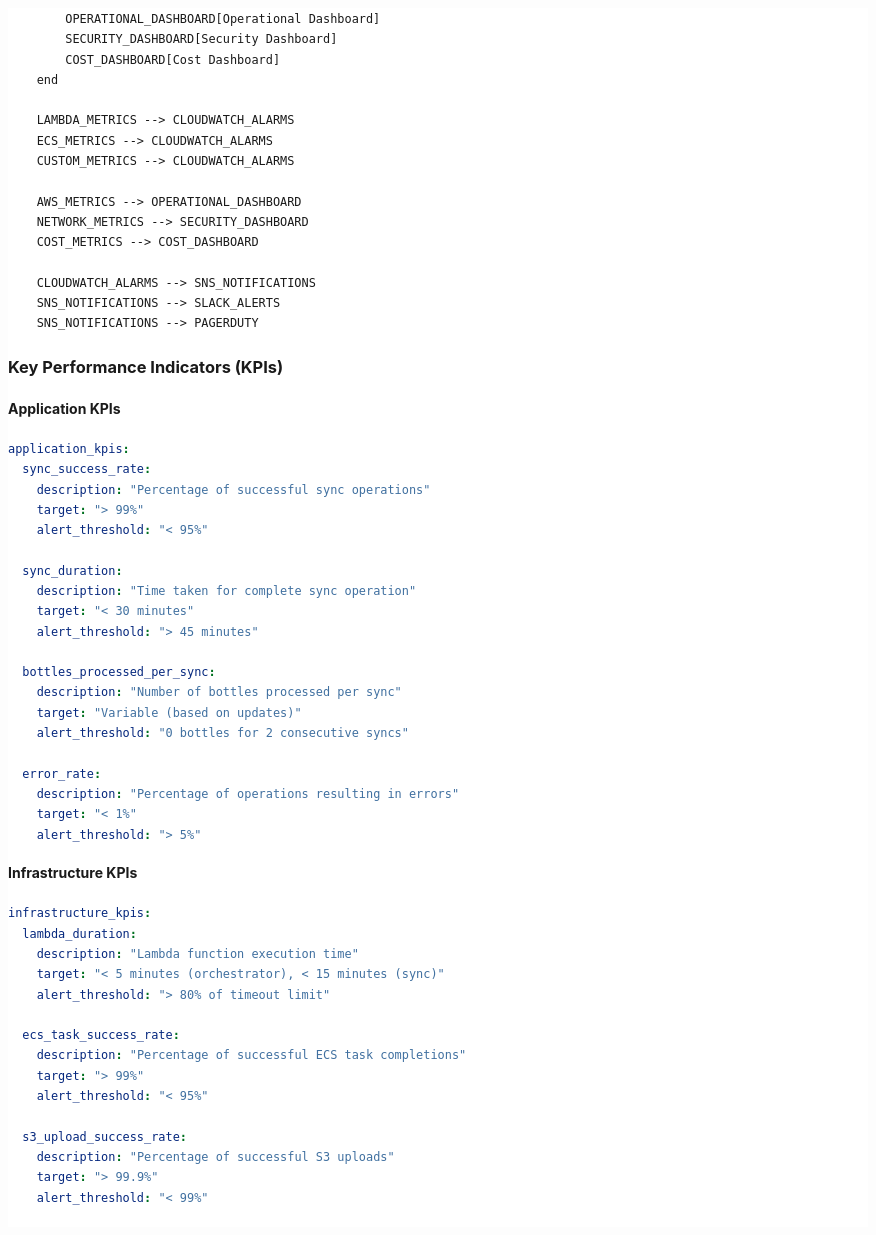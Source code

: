 ```mermaid
        OPERATIONAL_DASHBOARD[Operational Dashboard]
        SECURITY_DASHBOARD[Security Dashboard]
        COST_DASHBOARD[Cost Dashboard]
    end
    
    LAMBDA_METRICS --> CLOUDWATCH_ALARMS
    ECS_METRICS --> CLOUDWATCH_ALARMS
    CUSTOM_METRICS --> CLOUDWATCH_ALARMS
    
    AWS_METRICS --> OPERATIONAL_DASHBOARD
    NETWORK_METRICS --> SECURITY_DASHBOARD
    COST_METRICS --> COST_DASHBOARD
    
    CLOUDWATCH_ALARMS --> SNS_NOTIFICATIONS
    SNS_NOTIFICATIONS --> SLACK_ALERTS
    SNS_NOTIFICATIONS --> PAGERDUTY
```

### Key Performance Indicators (KPIs)

#### Application KPIs

```yaml
application_kpis:
  sync_success_rate:
    description: "Percentage of successful sync operations"
    target: "> 99%"
    alert_threshold: "< 95%"
    
  sync_duration:
    description: "Time taken for complete sync operation"
    target: "< 30 minutes"
    alert_threshold: "> 45 minutes"
    
  bottles_processed_per_sync:
    description: "Number of bottles processed per sync"
    target: "Variable (based on updates)"
    alert_threshold: "0 bottles for 2 consecutive syncs"
    
  error_rate:
    description: "Percentage of operations resulting in errors"
    target: "< 1%"
    alert_threshold: "> 5%"
```

#### Infrastructure KPIs

```yaml
infrastructure_kpis:
  lambda_duration:
    description: "Lambda function execution time"
    target: "< 5 minutes (orchestrator), < 15 minutes (sync)"
    alert_threshold: "> 80% of timeout limit"
    
  ecs_task_success_rate:
    description: "Percentage of successful ECS task completions"
    target: "> 99%"
    alert_threshold: "< 95%"
    
  s3_upload_success_rate:
    description: "Percentage of successful S3 uploads"
    target: "> 99.9%"
    alert_threshold: "< 99%"
    
```